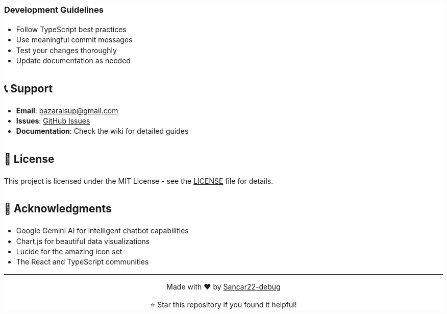 ### Development Guidelines
- Follow TypeScript best practices
- Use meaningful commit messages
- Test your changes thoroughly
- Update documentation as needed

## 📞 Support

- **Email**: bazaraisup@gmail.com
- **Issues**: [GitHub Issues](https://github.com/Sancar22-debug/Bazar.AI/issues)
- **Documentation**: Check the wiki for detailed guides

## 📄 License

This project is licensed under the MIT License - see the [LICENSE](LICENSE) file for details.

## 🙏 Acknowledgments

- Google Gemini AI for intelligent chatbot capabilities
- Chart.js for beautiful data visualizations
- Lucide for the amazing icon set
- The React and TypeScript communities

---

<div align="center">
  <p>Made with ❤️ by <a href="https://github.com/Sancar22-debug">Sancar22-debug</a></p>
  <p>⭐ Star this repository if you found it helpful!</p>
</div>
